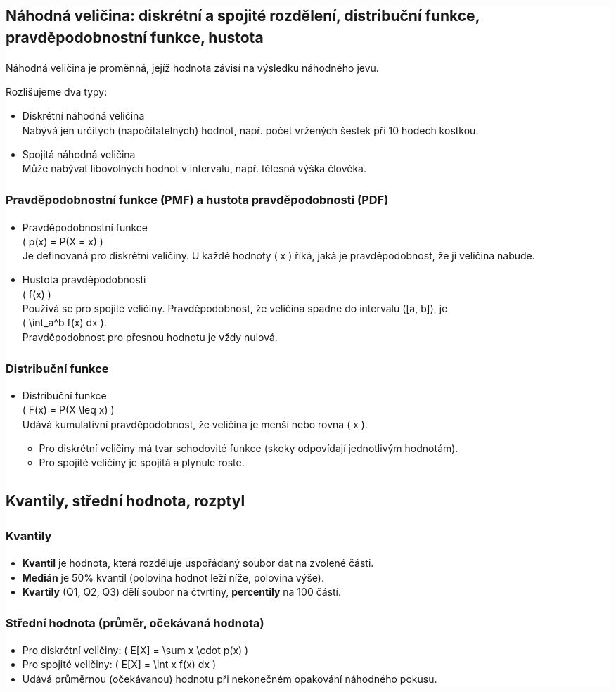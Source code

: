 ## Náhodná veličina: diskrétní a spojité rozdělení, distribuční funkce, pravděpodobnostní funkce, hustota

Náhodná veličina je proměnná, jejíž hodnota závisí na výsledku náhodného jevu.

Rozlišujeme dva typy:

- Diskrétní náhodná veličina  
  Nabývá jen určitých (napočitatelných) hodnot, např. počet vržených šestek při 10 hodech kostkou.

- Spojitá náhodná veličina  
  Může nabývat libovolných hodnot v intervalu, např. tělesná výška člověka.

### Pravděpodobnostní funkce (PMF) a hustota pravděpodobnosti (PDF)

- Pravděpodobnostní funkce  
  \( p(x) = P(X = x) \)  
  Je definovaná pro diskrétní veličiny. U každé hodnoty \( x \) říká, jaká je pravděpodobnost, že ji veličina nabude.

- Hustota pravděpodobnosti  
  \( f(x) \)  
  Používá se pro spojité veličiny. Pravděpodobnost, že veličina spadne do intervalu \([a, b]\), je  
  \( \int_a^b f(x) dx \).  
  Pravděpodobnost pro přesnou hodnotu je vždy nulová.

### Distribuční funkce

- Distribuční funkce  
  \( F(x) = P(X \leq x) \)  
  Udává kumulativní pravděpodobnost, že veličina je menší nebo rovna \( x \).

  - Pro diskrétní veličiny má tvar schodovité funkce (skoky odpovídají jednotlivým hodnotám).
  - Pro spojité veličiny je spojitá a plynule roste.

  

  

  

## Kvantily, střední hodnota, rozptyl

### Kvantily

- **Kvantil** je hodnota, která rozděluje uspořádaný soubor dat na zvolené části.
- **Medián** je 50% kvantil (polovina hodnot leží níže, polovina výše).
- **Kvartily** (Q1, Q2, Q3) dělí soubor na čtvrtiny, **percentily** na 100 částí.

### Střední hodnota (průměr, očekávaná hodnota)

- Pro diskrétní veličiny: \( E[X] = \sum x \cdot p(x) \)
- Pro spojité veličiny: \( E[X] = \int x f(x) dx \)
- Udává průměrnou (očekávanou) hodnotu při nekonečném opakování náhodného pokusu.
